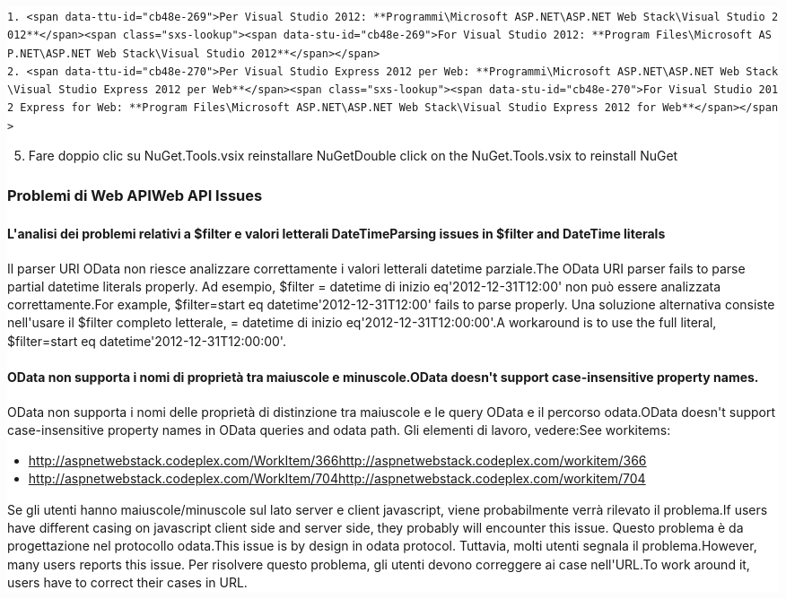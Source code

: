     1. <span data-ttu-id="cb48e-269">Per Visual Studio 2012: **Programmi\Microsoft ASP.NET\ASP.NET Web Stack\Visual Studio 2012**</span><span class="sxs-lookup"><span data-stu-id="cb48e-269">For Visual Studio 2012: **Program Files\Microsoft ASP.NET\ASP.NET Web Stack\Visual Studio 2012**</span></span>
    2. <span data-ttu-id="cb48e-270">Per Visual Studio Express 2012 per Web: **Programmi\Microsoft ASP.NET\ASP.NET Web Stack\Visual Studio Express 2012 per Web**</span><span class="sxs-lookup"><span data-stu-id="cb48e-270">For Visual Studio 2012 Express for Web: **Program Files\Microsoft ASP.NET\ASP.NET Web Stack\Visual Studio Express 2012 for Web**</span></span>
5. <span data-ttu-id="cb48e-271">Fare doppio clic su NuGet.Tools.vsix reinstallare NuGet</span><span class="sxs-lookup"><span data-stu-id="cb48e-271">Double click on the NuGet.Tools.vsix to reinstall NuGet</span></span>

### <a name="web-api-issues"></a><span data-ttu-id="cb48e-272">Problemi di Web API</span><span class="sxs-lookup"><span data-stu-id="cb48e-272">Web API Issues</span></span>

#### <a name="parsing-issues-in-filter-and-datetime-literals"></a><span data-ttu-id="cb48e-273">L'analisi dei problemi relativi a $filter e valori letterali DateTime</span><span class="sxs-lookup"><span data-stu-id="cb48e-273">Parsing issues in $filter and DateTime literals</span></span>

<span data-ttu-id="cb48e-274">Il parser URI OData non riesce analizzare correttamente i valori letterali datetime parziale.</span><span class="sxs-lookup"><span data-stu-id="cb48e-274">The OData URI parser fails to parse partial datetime literals properly.</span></span> <span data-ttu-id="cb48e-275">Ad esempio, $filter = datetime di inizio eq'2012-12-31T12:00' non può essere analizzata correttamente.</span><span class="sxs-lookup"><span data-stu-id="cb48e-275">For example, $filter=start eq datetime'2012-12-31T12:00' fails to parse properly.</span></span> <span data-ttu-id="cb48e-276">Una soluzione alternativa consiste nell'usare il $filter completo letterale, = datetime di inizio eq'2012-12-31T12:00:00'.</span><span class="sxs-lookup"><span data-stu-id="cb48e-276">A workaround is to use the full literal, $filter=start eq datetime'2012-12-31T12:00:00'.</span></span>

#### <a name="odata-doesnt-support-case-insensitive-property-names"></a><span data-ttu-id="cb48e-277">OData non supporta i nomi di proprietà tra maiuscole e minuscole.</span><span class="sxs-lookup"><span data-stu-id="cb48e-277">OData doesn't support case-insensitive property names.</span></span>

<span data-ttu-id="cb48e-278">OData non supporta i nomi delle proprietà di distinzione tra maiuscole e le query OData e il percorso odata.</span><span class="sxs-lookup"><span data-stu-id="cb48e-278">OData doesn't support case-insensitive property names in OData queries and odata path.</span></span> <span data-ttu-id="cb48e-279">Gli elementi di lavoro, vedere:</span><span class="sxs-lookup"><span data-stu-id="cb48e-279">See workitems:</span></span>

- [<span data-ttu-id="cb48e-280">http://aspnetwebstack.codeplex.com/WorkItem/366</span><span class="sxs-lookup"><span data-stu-id="cb48e-280">http://aspnetwebstack.codeplex.com/workitem/366</span></span>](http://aspnetwebstack.codeplex.com/workitem/366)
- [<span data-ttu-id="cb48e-281">http://aspnetwebstack.codeplex.com/WorkItem/704</span><span class="sxs-lookup"><span data-stu-id="cb48e-281">http://aspnetwebstack.codeplex.com/workitem/704</span></span>](http://aspnetwebstack.codeplex.com/workitem/704)

<span data-ttu-id="cb48e-282">Se gli utenti hanno maiuscole/minuscole sul lato server e client javascript, viene probabilmente verrà rilevato il problema.</span><span class="sxs-lookup"><span data-stu-id="cb48e-282">If users have different casing on javascript client side and server side, they probably will encounter this issue.</span></span> <span data-ttu-id="cb48e-283">Questo problema è da progettazione nel protocollo odata.</span><span class="sxs-lookup"><span data-stu-id="cb48e-283">This issue is by design in odata protocol.</span></span> <span data-ttu-id="cb48e-284">Tuttavia, molti utenti segnala il problema.</span><span class="sxs-lookup"><span data-stu-id="cb48e-284">However, many users reports this issue.</span></span> <span data-ttu-id="cb48e-285">Per risolvere questo problema, gli utenti devono correggere ai case nell'URL.</span><span class="sxs-lookup"><span data-stu-id="cb48e-285">To work around it, users have to correct their cases in URL.</span></span>
